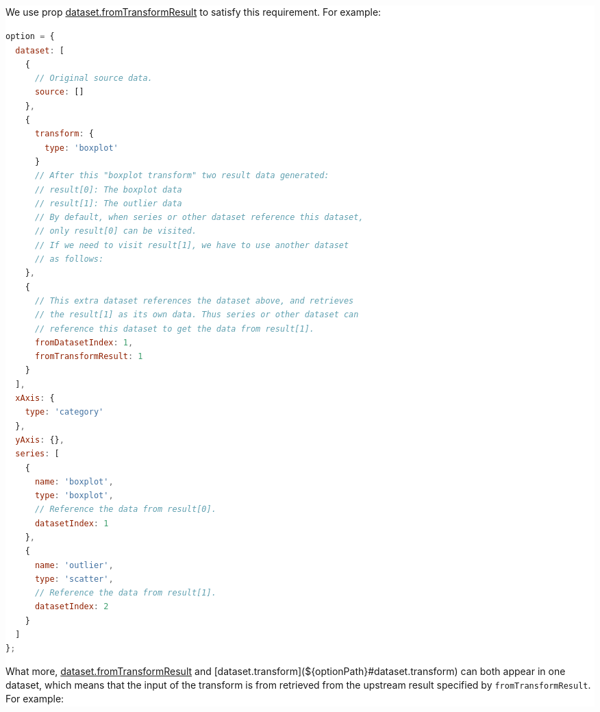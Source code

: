 We use prop [dataset.fromTransformResult](${optionPath}#dataset.fromTransformResult) to satisfy this requirement. For example:

```js
option = {
  dataset: [
    {
      // Original source data.
      source: []
    },
    {
      transform: {
        type: 'boxplot'
      }
      // After this "boxplot transform" two result data generated:
      // result[0]: The boxplot data
      // result[1]: The outlier data
      // By default, when series or other dataset reference this dataset,
      // only result[0] can be visited.
      // If we need to visit result[1], we have to use another dataset
      // as follows:
    },
    {
      // This extra dataset references the dataset above, and retrieves
      // the result[1] as its own data. Thus series or other dataset can
      // reference this dataset to get the data from result[1].
      fromDatasetIndex: 1,
      fromTransformResult: 1
    }
  ],
  xAxis: {
    type: 'category'
  },
  yAxis: {},
  series: [
    {
      name: 'boxplot',
      type: 'boxplot',
      // Reference the data from result[0].
      datasetIndex: 1
    },
    {
      name: 'outlier',
      type: 'scatter',
      // Reference the data from result[1].
      datasetIndex: 2
    }
  ]
};
```

What more, [dataset.fromTransformResult](${optionPath}#dataset.fromTransformResult) and [dataset.transform](${optionPath}#dataset.transform) can both appear in one dataset, which means that the input of the transform is from retrieved from the upstream result specified by `fromTransformResult`. For example:
